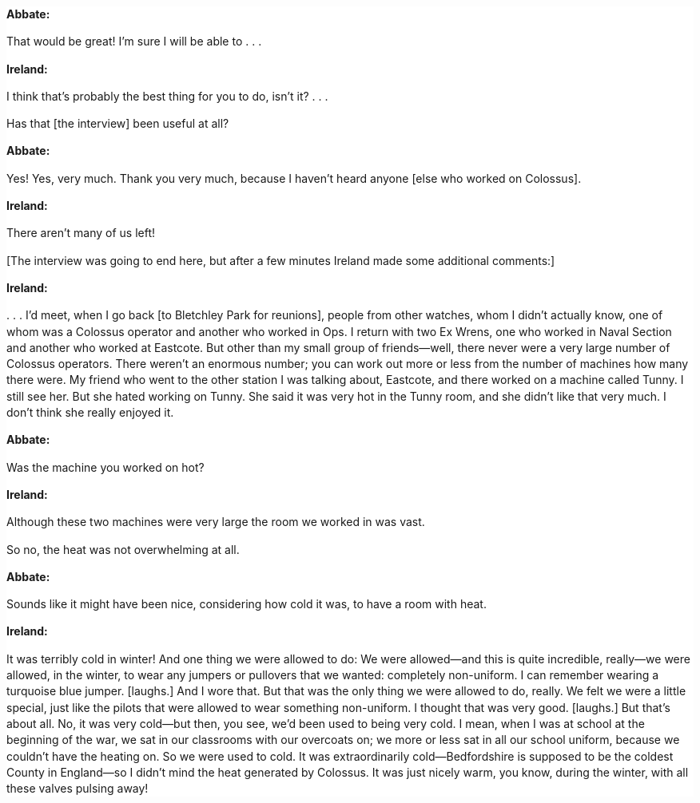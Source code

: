 **Abbate:**

That would be great\! I’m sure I will be able to . . .

**Ireland:**

I think that’s probably the best thing for you to do, isn’t it? . . .

Has that \[the interview\] been useful at all?

**Abbate:**

Yes\! Yes, very much. Thank you very much, because I haven’t heard
anyone \[else who worked on Colossus\].

**Ireland:**

There aren’t many of us left\!

\[The interview was going to end here, but after a few minutes Ireland
made some additional comments:\]

**Ireland:**

. . . I’d meet, when I go back \[to Bletchley Park for reunions\],
people from other watches, whom I didn’t actually know, one of whom was
a Colossus operator and another who worked in Ops. I return with two Ex
Wrens, one who worked in Naval Section and another who worked at
Eastcote. But other than my small group of friends—well, there never
were a very large number of Colossus operators. There weren’t an
enormous number; you can work out more or less from the number of
machines how many there were. My friend who went to the other station I
was talking about, Eastcote, and there worked on a machine called Tunny.
I still see her. But she hated working on Tunny. She said it was very
hot in the Tunny room, and she didn’t like that very much. I don’t think
she really enjoyed it.

**Abbate:**

Was the machine you worked on hot?

**Ireland:**

Although these two machines were very large the room we worked in was
vast.

So no, the heat was not overwhelming at all.

**Abbate:**

Sounds like it might have been nice, considering how cold it was, to
have a room with heat.

**Ireland:**

It was terribly cold in winter\! And one thing we were allowed to do: We
were allowed—and this is quite incredible, really—we were allowed, in
the winter, to wear any jumpers or pullovers that we wanted: completely
non-uniform. I can remember wearing a turquoise blue jumper. \[laughs.\]
And I wore that. But that was the only thing we were allowed to do,
really. We felt we were a little special, just like the pilots that were
allowed to wear something non-uniform. I thought that was very good.
\[laughs.\] But that’s about all. No, it was very cold—but then, you
see, we’d been used to being very cold. I mean, when I was at school at
the beginning of the war, we sat in our classrooms with our overcoats
on; we more or less sat in all our school uniform, because we couldn’t
have the heating on. So we were used to cold. It was extraordinarily
cold—Bedfordshire is supposed to be the coldest County in England—so I
didn’t mind the heat generated by Colossus. It was just nicely warm, you
know, during the winter, with all these valves pulsing away\!
